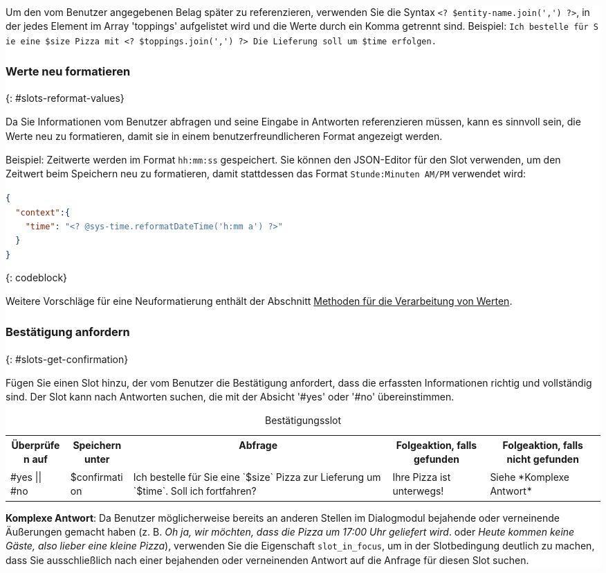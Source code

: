 Um den vom Benutzer angegebenen Belag später zu referenzieren, verwenden Sie die Syntax `<? $entity-name.join(',') ?>`, in der jedes Element im Array 'toppings' aufgelistet wird und die Werte durch ein Komma getrennt sind. Beispiel: `Ich bestelle für Sie eine $size Pizza mit <? $toppings.join(',') ?> Die Lieferung soll um $time erfolgen.`

### Werte neu formatieren
{: #slots-reformat-values}

Da Sie Informationen vom Benutzer abfragen und seine Eingabe in Antworten referenzieren müssen, kann es sinnvoll sein, die Werte neu zu formatieren, damit sie in einem benutzerfreundlicheren Format angezeigt werden.

Beispiel: Zeitwerte werden im Format `hh:mm:ss` gespeichert. Sie können den JSON-Editor für den Slot verwenden, um den Zeitwert beim Speichern neu zu formatieren, damit stattdessen das Format `Stunde:Minuten AM/PM` verwendet wird:

```json
{
  "context":{
    "time": "<? @sys-time.reformatDateTime('h:mm a') ?>"
  }
}
```
{: codeblock}

Weitere Vorschläge für eine Neuformatierung enthält der Abschnitt [Methoden für die Verarbeitung von Werten](dialog-methods.html).

### Bestätigung anfordern
{: #slots-get-confirmation}

Fügen Sie einen Slot hinzu, der vom Benutzer die Bestätigung anfordert, dass die erfassten Informationen richtig und vollständig sind. Der Slot kann nach Antworten suchen, die mit der Absicht '#yes' oder '#no' übereinstimmen.

<table>
<caption>Bestätigungsslot</caption>
<tr>
  <th>Überprüfen auf</th>
  <th>Speichern unter</th>
  <th>Abfrage</th>
  <th>Folgeaktion, falls gefunden</th>
  <th>Folgeaktion, falls nicht gefunden</th>
</tr>
<tr>
  <td>#yes || #no</td>
  <td>$confirmation</td>
  <td>Ich bestelle für Sie eine `$size` Pizza zur Lieferung um `$time`. Soll ich fortfahren?</td>
  <td>Ihre Pizza ist unterwegs!</td>
  <td>Siehe *Komplexe Antwort*</td>
</tr>
</table>

**Komplexe Antwort**: Da Benutzer möglicherweise bereits an anderen Stellen im Dialogmodul bejahende oder verneinende Äußerungen gemacht haben (z. B. *Oh ja, wir möchten, dass die Pizza um 17:00 Uhr geliefert wird*. oder *Heute kommen keine Gäste, also lieber eine kleine Pizza*), verwenden Sie die Eigenschaft `slot_in_focus`, um in der Slotbedingung deutlich zu machen, dass Sie ausschließlich nach einer bejahenden oder verneinenden Antwort auf die Anfrage für diesen Slot suchen.
